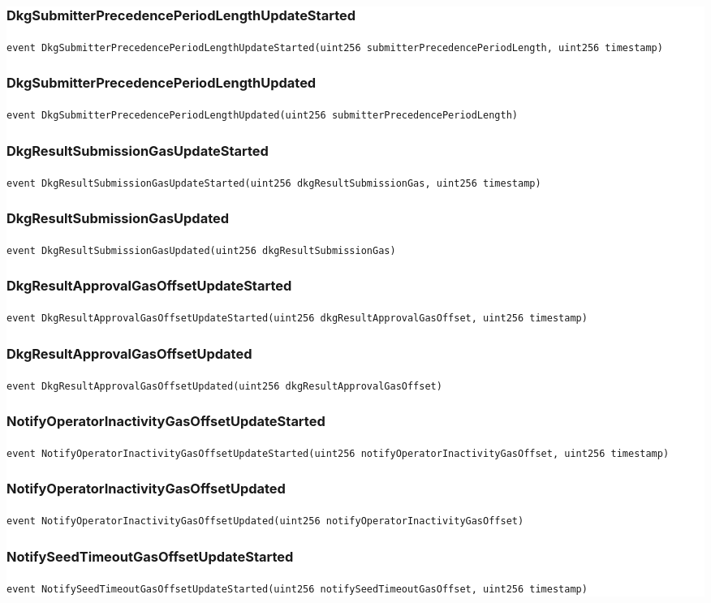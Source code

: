 ### DkgSubmitterPrecedencePeriodLengthUpdateStarted

```solidity
event DkgSubmitterPrecedencePeriodLengthUpdateStarted(uint256 submitterPrecedencePeriodLength, uint256 timestamp)
```

### DkgSubmitterPrecedencePeriodLengthUpdated

```solidity
event DkgSubmitterPrecedencePeriodLengthUpdated(uint256 submitterPrecedencePeriodLength)
```

### DkgResultSubmissionGasUpdateStarted

```solidity
event DkgResultSubmissionGasUpdateStarted(uint256 dkgResultSubmissionGas, uint256 timestamp)
```

### DkgResultSubmissionGasUpdated

```solidity
event DkgResultSubmissionGasUpdated(uint256 dkgResultSubmissionGas)
```

### DkgResultApprovalGasOffsetUpdateStarted

```solidity
event DkgResultApprovalGasOffsetUpdateStarted(uint256 dkgResultApprovalGasOffset, uint256 timestamp)
```

### DkgResultApprovalGasOffsetUpdated

```solidity
event DkgResultApprovalGasOffsetUpdated(uint256 dkgResultApprovalGasOffset)
```

### NotifyOperatorInactivityGasOffsetUpdateStarted

```solidity
event NotifyOperatorInactivityGasOffsetUpdateStarted(uint256 notifyOperatorInactivityGasOffset, uint256 timestamp)
```

### NotifyOperatorInactivityGasOffsetUpdated

```solidity
event NotifyOperatorInactivityGasOffsetUpdated(uint256 notifyOperatorInactivityGasOffset)
```

### NotifySeedTimeoutGasOffsetUpdateStarted

```solidity
event NotifySeedTimeoutGasOffsetUpdateStarted(uint256 notifySeedTimeoutGasOffset, uint256 timestamp)
```
